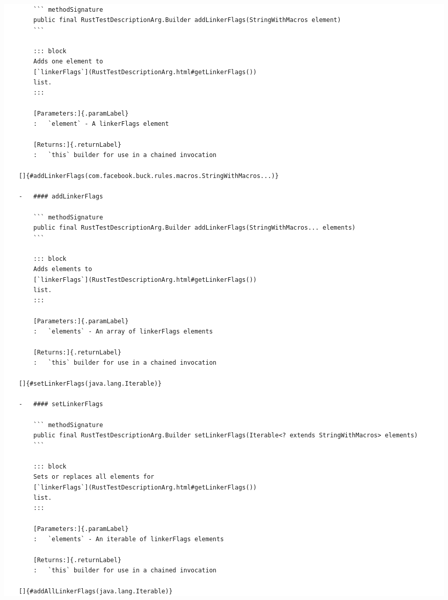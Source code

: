             ``` methodSignature
            public final RustTestDescriptionArg.Builder addLinkerFlags​(StringWithMacros element)
            ```

            ::: block
            Adds one element to
            [`linkerFlags`](RustTestDescriptionArg.html#getLinkerFlags())
            list.
            :::

            [Parameters:]{.paramLabel}
            :   `element` - A linkerFlags element

            [Returns:]{.returnLabel}
            :   `this` builder for use in a chained invocation

        []{#addLinkerFlags(com.facebook.buck.rules.macros.StringWithMacros...)}

        -   #### addLinkerFlags

            ``` methodSignature
            public final RustTestDescriptionArg.Builder addLinkerFlags​(StringWithMacros... elements)
            ```

            ::: block
            Adds elements to
            [`linkerFlags`](RustTestDescriptionArg.html#getLinkerFlags())
            list.
            :::

            [Parameters:]{.paramLabel}
            :   `elements` - An array of linkerFlags elements

            [Returns:]{.returnLabel}
            :   `this` builder for use in a chained invocation

        []{#setLinkerFlags(java.lang.Iterable)}

        -   #### setLinkerFlags

            ``` methodSignature
            public final RustTestDescriptionArg.Builder setLinkerFlags​(Iterable<? extends StringWithMacros> elements)
            ```

            ::: block
            Sets or replaces all elements for
            [`linkerFlags`](RustTestDescriptionArg.html#getLinkerFlags())
            list.
            :::

            [Parameters:]{.paramLabel}
            :   `elements` - An iterable of linkerFlags elements

            [Returns:]{.returnLabel}
            :   `this` builder for use in a chained invocation

        []{#addAllLinkerFlags(java.lang.Iterable)}
